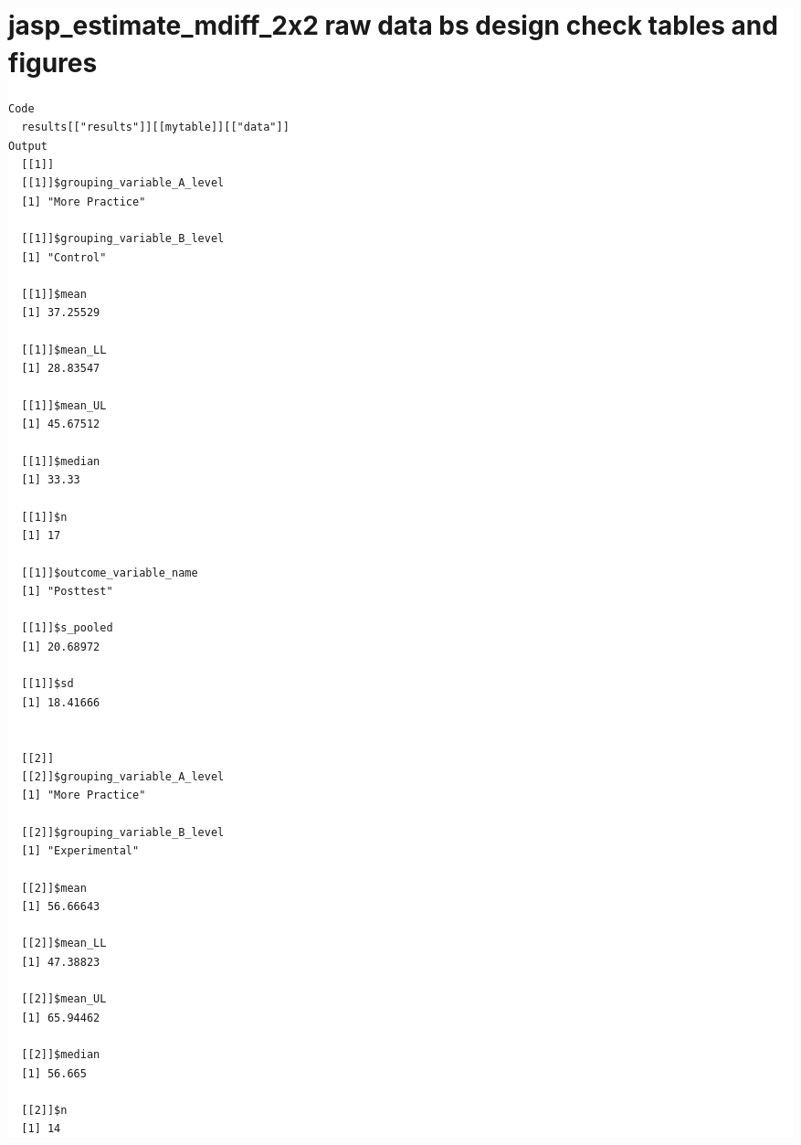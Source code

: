 # jasp_estimate_mdiff_2x2 raw data bs design check tables and figures

    Code
      results[["results"]][[mytable]][["data"]]
    Output
      [[1]]
      [[1]]$grouping_variable_A_level
      [1] "More Practice"
      
      [[1]]$grouping_variable_B_level
      [1] "Control"
      
      [[1]]$mean
      [1] 37.25529
      
      [[1]]$mean_LL
      [1] 28.83547
      
      [[1]]$mean_UL
      [1] 45.67512
      
      [[1]]$median
      [1] 33.33
      
      [[1]]$n
      [1] 17
      
      [[1]]$outcome_variable_name
      [1] "Posttest"
      
      [[1]]$s_pooled
      [1] 20.68972
      
      [[1]]$sd
      [1] 18.41666
      
      
      [[2]]
      [[2]]$grouping_variable_A_level
      [1] "More Practice"
      
      [[2]]$grouping_variable_B_level
      [1] "Experimental"
      
      [[2]]$mean
      [1] 56.66643
      
      [[2]]$mean_LL
      [1] 47.38823
      
      [[2]]$mean_UL
      [1] 65.94462
      
      [[2]]$median
      [1] 56.665
      
      [[2]]$n
      [1] 14
      